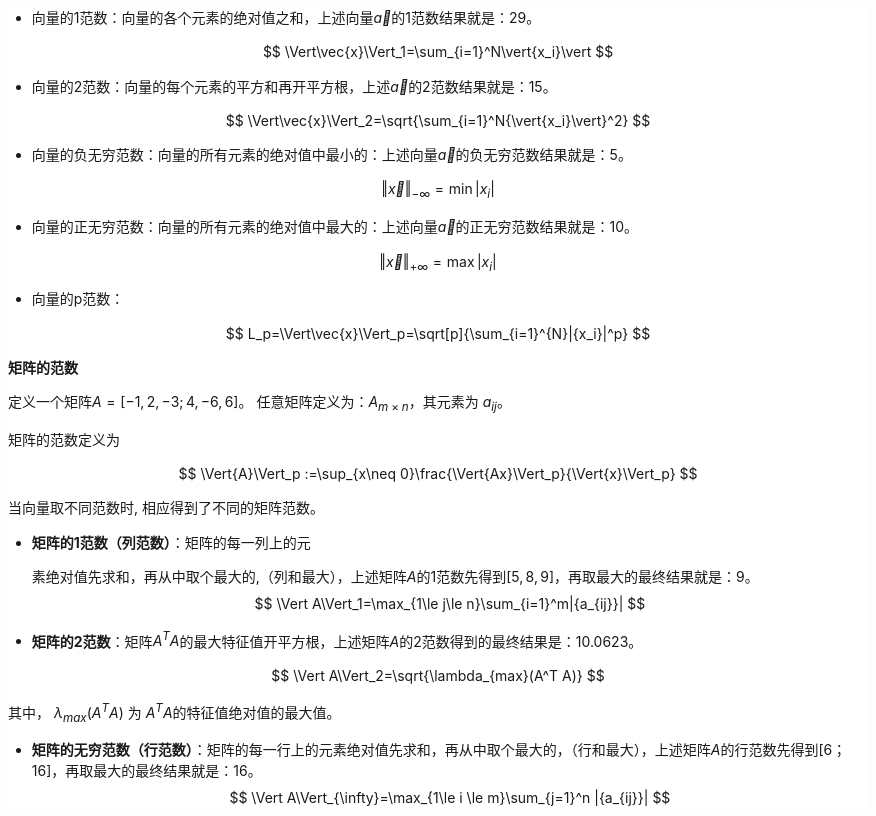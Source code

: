 - 向量的1范数：向量的各个元素的绝对值之和，上述向量$\vec{a}$的1范数结果就是：29。
  
$$
\Vert\vec{x}\Vert_1=\sum_{i=1}^N\vert{x_i}\vert
$$

- 向量的2范数：向量的每个元素的平方和再开平方根，上述$\vec{a}$的2范数结果就是：15。
  
$$
\Vert\vec{x}\Vert_2=\sqrt{\sum_{i=1}^N{\vert{x_i}\vert}^2}
$$

- 向量的负无穷范数：向量的所有元素的绝对值中最小的：上述向量$\vec{a}$的负无穷范数结果就是：5。  
  
$$
\Vert\vec{x}\Vert_{-\infty}=\min{|{x_i}|}
$$

- 向量的正无穷范数：向量的所有元素的绝对值中最大的：上述向量$\vec{a}$的正无穷范数结果就是：10。 
  
$$
\Vert\vec{x}\Vert_{+\infty}=\max{|{x_i}|}
$$

- 向量的p范数：
  
$$
L_p=\Vert\vec{x}\Vert_p=\sqrt[p]{\sum_{i=1}^{N}|{x_i}|^p}
$$

**矩阵的范数**  

定义一个矩阵$A=[-1, 2, -3; 4, -6, 6]$。 任意矩阵定义为：$A_{m\times n}$，其元素为 $a_{ij}$。

矩阵的范数定义为

$$
\Vert{A}\Vert_p :=\sup_{x\neq 0}\frac{\Vert{Ax}\Vert_p}{\Vert{x}\Vert_p}
$$

当向量取不同范数时, 相应得到了不同的矩阵范数。

- **矩阵的1范数（列范数）**：矩阵的每一列上的元

  

  素绝对值先求和，再从中取个最大的,（列和最大），上述矩阵$A$的1范数先得到$[5,8,9]$，再取最大的最终结果就是：9。
$$
\Vert A\Vert_1=\max_{1\le j\le n}\sum_{i=1}^m|{a_{ij}}|
$$

- **矩阵的2范数**：矩阵$A^TA$的最大特征值开平方根，上述矩阵$A$的2范数得到的最终结果是：10.0623。 
  
$$
\Vert A\Vert_2=\sqrt{\lambda_{max}(A^T A)}
$$

其中， $\lambda_{max}(A^T A)$ 为 $A^T A​$ 的特征值绝对值的最大值。
- **矩阵的无穷范数（行范数）**：矩阵的每一行上的元素绝对值先求和，再从中取个最大的，（行和最大），上述矩阵$A$的行范数先得到$[6；16]$，再取最大的最终结果就是：16。 
$$
\Vert A\Vert_{\infty}=\max_{1\le i \le m}\sum_{j=1}^n |{a_{ij}}|
$$
